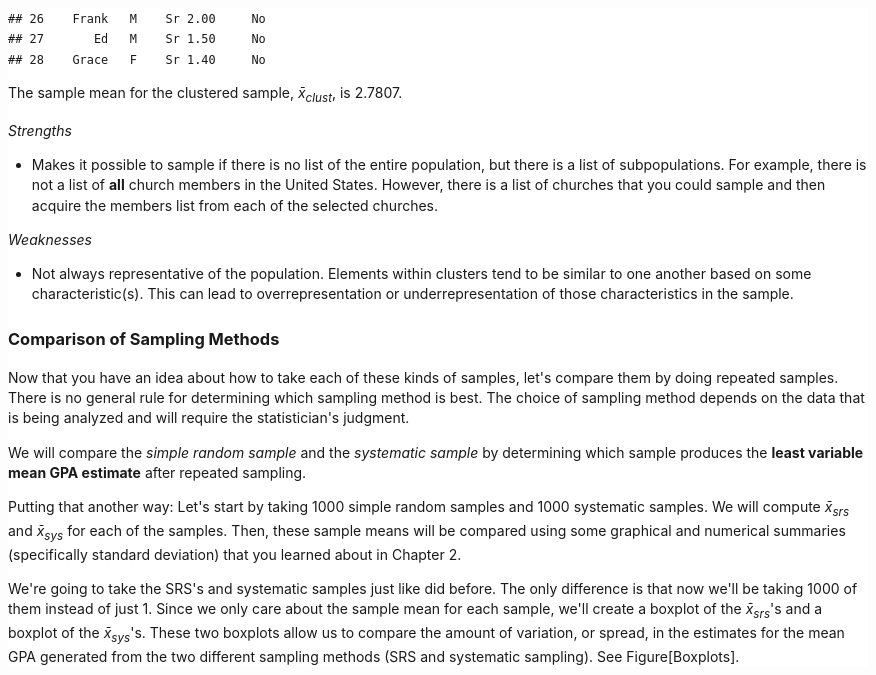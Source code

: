     ## 26    Frank   M    Sr 2.00     No
    ## 27       Ed   M    Sr 1.50     No
    ## 28    Grace   F    Sr 1.40     No

 


 
The sample mean for the clustered sample, $\bar{x}_{clust}$, is 2.7807.
 
 
 
*Strengths*
 
* Makes it possible to sample if there is no list of the entire population, but there is a list of subpopulations.  For example, there is not a list of **all** church members in the United States.  However, there is a list of churches that you could sample and then acquire the members list from each of the selected churches.
 
 
*Weaknesses*
 
* Not always representative of the population.  Elements within clusters tend to be similar to one another based on some characteristic(s). This can lead to overrepresentation or underrepresentation of those characteristics in the sample. 
 
### Comparison of Sampling Methods
 
Now that you have an idea about how to take each of these kinds of samples, let's compare them by doing repeated samples.  There is no general rule for determining which sampling method is best.  The choice of sampling method depends on the data that is being analyzed and will require the statistician's judgment.
 
We will compare the *simple random sample* and the *systematic sample* by determining which sample produces the **least variable mean GPA estimate** after repeated sampling.
 
Putting that another way:  Let's start by taking 1000 simple random samples and 1000 systematic samples.  We will compute $\bar{x}_{srs}$ and $\bar{x}_{sys}$ for each of the samples.  Then, these sample means will be compared using some graphical and numerical summaries (specifically standard deviation) that you learned about in Chapter 2.
 
We're going to take the SRS's and systematic samples just like did before.  The only difference is that now we'll be taking 1000 of them instead of just 1.  Since we only care about the sample mean for each sample, we'll create a boxplot of the $\bar{x}_{srs}$'s and a boxplot of the $\bar{x}_{sys}$'s.  These two boxplots allow us to compare the amount of variation, or spread, in the estimates for the mean GPA generated from the two different sampling methods (SRS and systematic sampling).  See Figure[Boxplots].
 


 
 